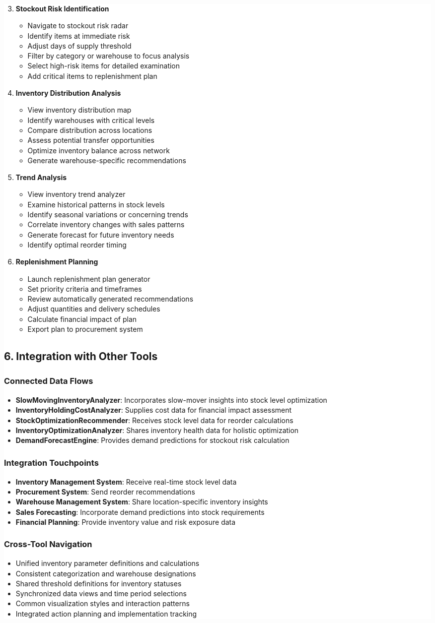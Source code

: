 3. **Stockout Risk Identification**
   - Navigate to stockout risk radar
   - Identify items at immediate risk
   - Adjust days of supply threshold
   - Filter by category or warehouse to focus analysis
   - Select high-risk items for detailed examination
   - Add critical items to replenishment plan

4. **Inventory Distribution Analysis**
   - View inventory distribution map
   - Identify warehouses with critical levels
   - Compare distribution across locations
   - Assess potential transfer opportunities
   - Optimize inventory balance across network
   - Generate warehouse-specific recommendations

5. **Trend Analysis**
   - View inventory trend analyzer
   - Examine historical patterns in stock levels
   - Identify seasonal variations or concerning trends
   - Correlate inventory changes with sales patterns
   - Generate forecast for future inventory needs
   - Identify optimal reorder timing

6. **Replenishment Planning**
   - Launch replenishment plan generator
   - Set priority criteria and timeframes
   - Review automatically generated recommendations
   - Adjust quantities and delivery schedules
   - Calculate financial impact of plan
   - Export plan to procurement system

## 6. Integration with Other Tools

### Connected Data Flows
- **SlowMovingInventoryAnalyzer**: Incorporates slow-mover insights into stock level optimization
- **InventoryHoldingCostAnalyzer**: Supplies cost data for financial impact assessment
- **StockOptimizationRecommender**: Receives stock level data for reorder calculations
- **InventoryOptimizationAnalyzer**: Shares inventory health data for holistic optimization
- **DemandForecastEngine**: Provides demand predictions for stockout risk calculation

### Integration Touchpoints
- **Inventory Management System**: Receive real-time stock level data
- **Procurement System**: Send reorder recommendations
- **Warehouse Management System**: Share location-specific inventory insights
- **Sales Forecasting**: Incorporate demand predictions into stock requirements
- **Financial Planning**: Provide inventory value and risk exposure data

### Cross-Tool Navigation
- Unified inventory parameter definitions and calculations
- Consistent categorization and warehouse designations
- Shared threshold definitions for inventory statuses
- Synchronized data views and time period selections
- Common visualization styles and interaction patterns
- Integrated action planning and implementation tracking
